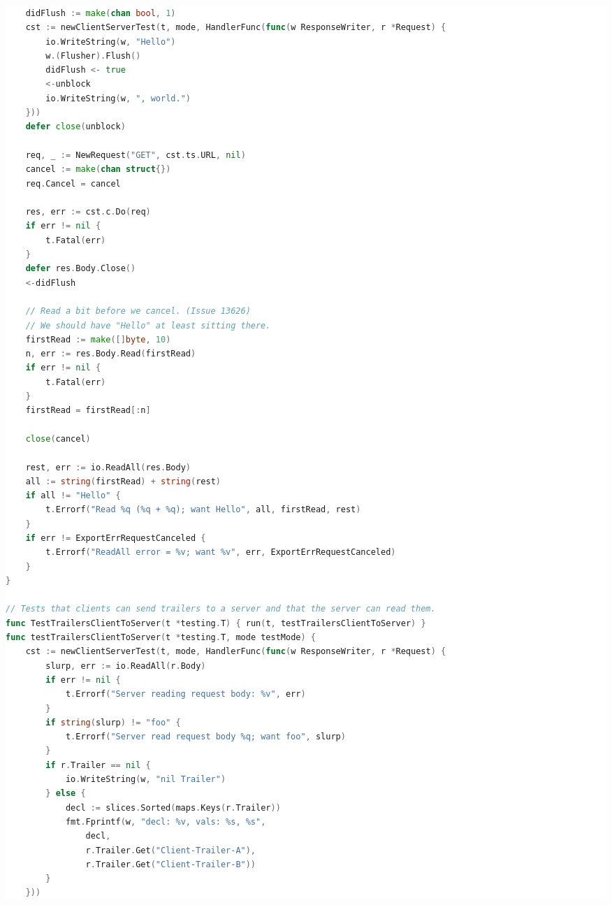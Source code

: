 ```go
	didFlush := make(chan bool, 1)
	cst := newClientServerTest(t, mode, HandlerFunc(func(w ResponseWriter, r *Request) {
		io.WriteString(w, "Hello")
		w.(Flusher).Flush()
		didFlush <- true
		<-unblock
		io.WriteString(w, ", world.")
	}))
	defer close(unblock)

	req, _ := NewRequest("GET", cst.ts.URL, nil)
	cancel := make(chan struct{})
	req.Cancel = cancel

	res, err := cst.c.Do(req)
	if err != nil {
		t.Fatal(err)
	}
	defer res.Body.Close()
	<-didFlush

	// Read a bit before we cancel. (Issue 13626)
	// We should have "Hello" at least sitting there.
	firstRead := make([]byte, 10)
	n, err := res.Body.Read(firstRead)
	if err != nil {
		t.Fatal(err)
	}
	firstRead = firstRead[:n]

	close(cancel)

	rest, err := io.ReadAll(res.Body)
	all := string(firstRead) + string(rest)
	if all != "Hello" {
		t.Errorf("Read %q (%q + %q); want Hello", all, firstRead, rest)
	}
	if err != ExportErrRequestCanceled {
		t.Errorf("ReadAll error = %v; want %v", err, ExportErrRequestCanceled)
	}
}

// Tests that clients can send trailers to a server and that the server can read them.
func TestTrailersClientToServer(t *testing.T) { run(t, testTrailersClientToServer) }
func testTrailersClientToServer(t *testing.T, mode testMode) {
	cst := newClientServerTest(t, mode, HandlerFunc(func(w ResponseWriter, r *Request) {
		slurp, err := io.ReadAll(r.Body)
		if err != nil {
			t.Errorf("Server reading request body: %v", err)
		}
		if string(slurp) != "foo" {
			t.Errorf("Server read request body %q; want foo", slurp)
		}
		if r.Trailer == nil {
			io.WriteString(w, "nil Trailer")
		} else {
			decl := slices.Sorted(maps.Keys(r.Trailer))
			fmt.Fprintf(w, "decl: %v, vals: %s, %s",
				decl,
				r.Trailer.Get("Client-Trailer-A"),
				r.Trailer.Get("Client-Trailer-B"))
		}
	}))
```
